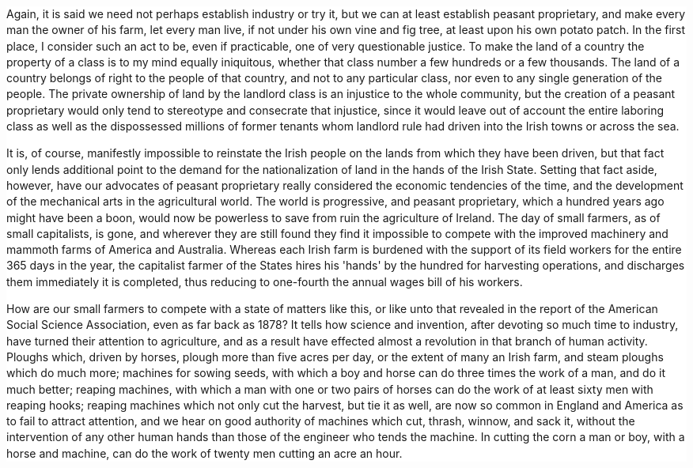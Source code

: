 Again, it is said we need not perhaps establish industry or try it, but
we can at least establish peasant proprietary, and make every man the
owner of his farm, let every man live, if not under his own vine and fig
tree, at least upon his own potato patch. In the first place, I consider
such an act to be, even if practicable, one of very questionable
justice. To make the land of a country the property of a class is to my
mind equally iniquitous, whether that class number a few hundreds or a
few thousands. The land of a country belongs of right to the people of
that country, and not to any particular class, nor even to any single
generation of the people. The private ownership of land by the landlord
class is an injustice to the whole community, but the creation of a
peasant proprietary would only tend to stereotype and consecrate that
injustice, since it would leave out of account the entire laboring class
as well as the dispossessed millions of former tenants whom landlord
rule had driven into the Irish towns or across the sea.

It is, of course, manifestly impossible to reinstate the Irish people on
the lands from which they have been driven, but that fact only lends
additional point to the demand for the nationalization of land in the
hands of the Irish State. Setting that fact aside, however, have our
advocates of peasant proprietary really considered the economic
tendencies of the time, and the development of the mechanical arts in
the agricultural world. The world is progressive, and peasant
proprietary, which a hundred years ago might have been a boon, would now
be powerless to save from ruin the agriculture of Ireland. The day of
small farmers, as of small capitalists, is gone, and wherever they are
still found they find it impossible to compete with the improved
machinery and mammoth farms of America and Australia. Whereas each Irish
farm is burdened with the support of its field workers for the entire
365 days in the year, the capitalist farmer of the States hires his
'hands' by the hundred for harvesting operations, and discharges them
immediately it is completed, thus reducing to one-fourth the annual
wages bill of his workers.

How are our small farmers to compete with a state of matters like this,
or like unto that revealed in the report of the American Social Science
Association, even as far back as 1878? It tells how science and
invention, after devoting so much time to industry, have turned their
attention to agriculture, and as a result have effected almost a
revolution in that branch of human activity. Ploughs which, driven by
horses, plough more than five acres per day, or the extent of many an
Irish farm, and steam ploughs which do much more; machines for sowing
seeds, with which a boy and horse can do three times the work of a man,
and do it much better; reaping machines, with which a man with one or
two pairs of horses can do the work of at least sixty men with reaping
hooks; reaping machines which not only cut the harvest, but tie it as
well, are now so common in England and America as to fail to attract
attention, and we hear on good authority of machines which cut, thrash,
winnow, and sack it, without the intervention of any other human hands
than those of the engineer who tends the machine. In cutting the corn a
man or boy, with a horse and machine, can do the work of twenty men
cutting an acre an hour.
